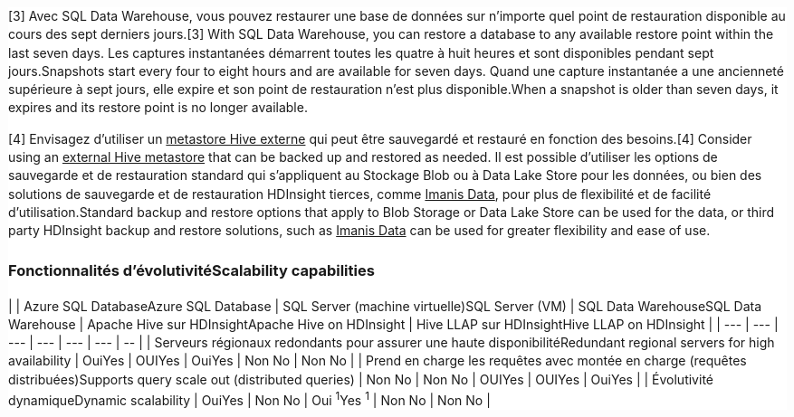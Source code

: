 <span data-ttu-id="a3d17-278">[3] Avec SQL Data Warehouse, vous pouvez restaurer une base de données sur n’importe quel point de restauration disponible au cours des sept derniers jours.</span><span class="sxs-lookup"><span data-stu-id="a3d17-278">[3] With SQL Data Warehouse, you can restore a database to any available restore point within the last seven days.</span></span> <span data-ttu-id="a3d17-279">Les captures instantanées démarrent toutes les quatre à huit heures et sont disponibles pendant sept jours.</span><span class="sxs-lookup"><span data-stu-id="a3d17-279">Snapshots start every four to eight hours and are available for seven days.</span></span> <span data-ttu-id="a3d17-280">Quand une capture instantanée a une ancienneté supérieure à sept jours, elle expire et son point de restauration n’est plus disponible.</span><span class="sxs-lookup"><span data-stu-id="a3d17-280">When a snapshot is older than seven days, it expires and its restore point is no longer available.</span></span>

<span data-ttu-id="a3d17-281">[4] Envisagez d’utiliser un [metastore Hive externe](/azure/hdinsight/hdinsight-hadoop-provision-linux-clusters#use-hiveoozie-metastore) qui peut être sauvegardé et restauré en fonction des besoins.</span><span class="sxs-lookup"><span data-stu-id="a3d17-281">[4] Consider using an [external Hive metastore](/azure/hdinsight/hdinsight-hadoop-provision-linux-clusters#use-hiveoozie-metastore) that can be backed up and restored as needed.</span></span> <span data-ttu-id="a3d17-282">Il est possible d’utiliser les options de sauvegarde et de restauration standard qui s’appliquent au Stockage Blob ou à Data Lake Store pour les données, ou bien des solutions de sauvegarde et de restauration HDInsight tierces, comme [Imanis Data](https://azure.microsoft.com/blog/imanis-data-cloud-migration-backup-for-your-big-data-applications-on-azure-hdinsight/), pour plus de flexibilité et de facilité d’utilisation.</span><span class="sxs-lookup"><span data-stu-id="a3d17-282">Standard backup and restore options that apply to Blob Storage or Data Lake Store can be used for the data, or third party HDInsight backup and restore solutions, such as [Imanis Data](https://azure.microsoft.com/blog/imanis-data-cloud-migration-backup-for-your-big-data-applications-on-azure-hdinsight/) can be used for greater flexibility and ease of use.</span></span>

### <a name="scalability-capabilities"></a><span data-ttu-id="a3d17-283">Fonctionnalités d’évolutivité</span><span class="sxs-lookup"><span data-stu-id="a3d17-283">Scalability capabilities</span></span>



| | <span data-ttu-id="a3d17-284">Azure SQL Database</span><span class="sxs-lookup"><span data-stu-id="a3d17-284">Azure SQL Database</span></span> | <span data-ttu-id="a3d17-285">SQL Server (machine virtuelle)</span><span class="sxs-lookup"><span data-stu-id="a3d17-285">SQL Server (VM)</span></span> |  <span data-ttu-id="a3d17-286">SQL Data Warehouse</span><span class="sxs-lookup"><span data-stu-id="a3d17-286">SQL Data Warehouse</span></span> | <span data-ttu-id="a3d17-287">Apache Hive sur HDInsight</span><span class="sxs-lookup"><span data-stu-id="a3d17-287">Apache Hive on HDInsight</span></span> | <span data-ttu-id="a3d17-288">Hive LLAP sur HDInsight</span><span class="sxs-lookup"><span data-stu-id="a3d17-288">Hive LLAP on HDInsight</span></span> |
| --- | --- | --- | --- | --- | --- | -- |
| <span data-ttu-id="a3d17-289">Serveurs régionaux redondants pour assurer une haute disponibilité</span><span class="sxs-lookup"><span data-stu-id="a3d17-289">Redundant regional servers for high availability</span></span>  | <span data-ttu-id="a3d17-290">Oui</span><span class="sxs-lookup"><span data-stu-id="a3d17-290">Yes</span></span> | <span data-ttu-id="a3d17-291">OUI</span><span class="sxs-lookup"><span data-stu-id="a3d17-291">Yes</span></span> | <span data-ttu-id="a3d17-292">Oui</span><span class="sxs-lookup"><span data-stu-id="a3d17-292">Yes</span></span> | <span data-ttu-id="a3d17-293">Non </span><span class="sxs-lookup"><span data-stu-id="a3d17-293">No</span></span> | <span data-ttu-id="a3d17-294">Non </span><span class="sxs-lookup"><span data-stu-id="a3d17-294">No</span></span> |
| <span data-ttu-id="a3d17-295">Prend en charge les requêtes avec montée en charge (requêtes distribuées)</span><span class="sxs-lookup"><span data-stu-id="a3d17-295">Supports query scale out (distributed queries)</span></span>  | <span data-ttu-id="a3d17-296">Non </span><span class="sxs-lookup"><span data-stu-id="a3d17-296">No</span></span> | <span data-ttu-id="a3d17-297">Non </span><span class="sxs-lookup"><span data-stu-id="a3d17-297">No</span></span> | <span data-ttu-id="a3d17-298">OUI</span><span class="sxs-lookup"><span data-stu-id="a3d17-298">Yes</span></span> | <span data-ttu-id="a3d17-299">OUI</span><span class="sxs-lookup"><span data-stu-id="a3d17-299">Yes</span></span> | <span data-ttu-id="a3d17-300">Oui</span><span class="sxs-lookup"><span data-stu-id="a3d17-300">Yes</span></span> |
| <span data-ttu-id="a3d17-301">Évolutivité dynamique</span><span class="sxs-lookup"><span data-stu-id="a3d17-301">Dynamic scalability</span></span> | <span data-ttu-id="a3d17-302">Oui</span><span class="sxs-lookup"><span data-stu-id="a3d17-302">Yes</span></span> | <span data-ttu-id="a3d17-303">Non </span><span class="sxs-lookup"><span data-stu-id="a3d17-303">No</span></span> | <span data-ttu-id="a3d17-304">Oui <sup>1</sup></span><span class="sxs-lookup"><span data-stu-id="a3d17-304">Yes <sup>1</sup></span></span> | <span data-ttu-id="a3d17-305">Non </span><span class="sxs-lookup"><span data-stu-id="a3d17-305">No</span></span> | <span data-ttu-id="a3d17-306">Non </span><span class="sxs-lookup"><span data-stu-id="a3d17-306">No</span></span> |